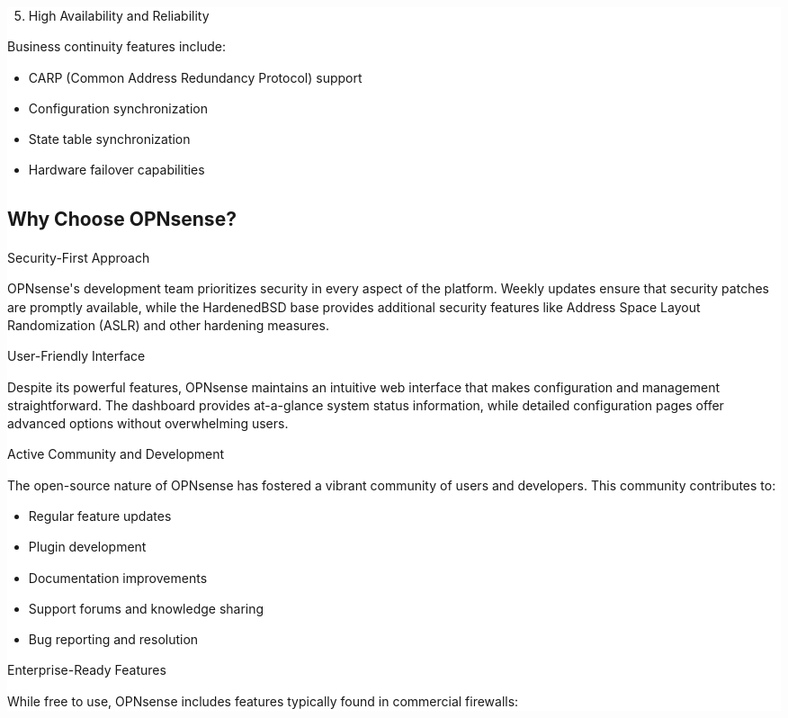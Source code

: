 

5. High Availability and Reliability



Business continuity features include:


* CARP (Common Address Redundancy Protocol) support

* Configuration synchronization

* State table synchronization

* Hardware failover capabilities




## Why Choose OPNsense?



Security-First Approach



OPNsense's development team prioritizes security in every aspect of the platform. Weekly updates ensure that security patches are promptly available, while the HardenedBSD base provides additional security features like Address Space Layout Randomization (ASLR) and other hardening measures.



User-Friendly Interface



Despite its powerful features, OPNsense maintains an intuitive web interface that makes configuration and management straightforward. The dashboard provides at-a-glance system status information, while detailed configuration pages offer advanced options without overwhelming users.



Active Community and Development



The open-source nature of OPNsense has fostered a vibrant community of users and developers. This community contributes to:


* Regular feature updates

* Plugin development

* Documentation improvements

* Support forums and knowledge sharing

* Bug reporting and resolution




Enterprise-Ready Features



While free to use, OPNsense includes features typically found in commercial firewalls:
